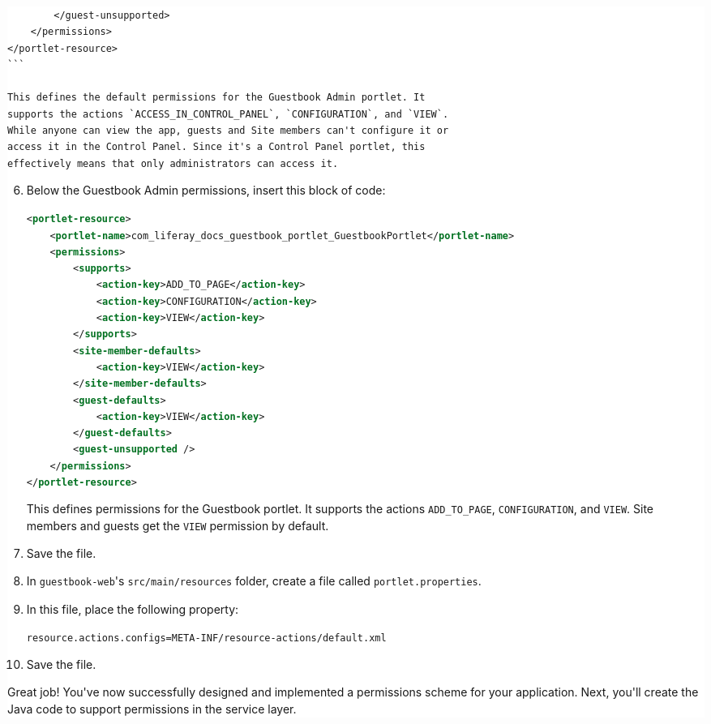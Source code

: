             </guest-unsupported>
        </permissions>
    </portlet-resource>
    ```

    This defines the default permissions for the Guestbook Admin portlet. It 
    supports the actions `ACCESS_IN_CONTROL_PANEL`, `CONFIGURATION`, and `VIEW`. 
    While anyone can view the app, guests and Site members can't configure it or 
    access it in the Control Panel. Since it's a Control Panel portlet, this
    effectively means that only administrators can access it. 

6.  Below the Guestbook Admin permissions, insert this block of code: 

    ```xml
    <portlet-resource>
        <portlet-name>com_liferay_docs_guestbook_portlet_GuestbookPortlet</portlet-name>
        <permissions>
            <supports>
                <action-key>ADD_TO_PAGE</action-key>
                <action-key>CONFIGURATION</action-key>
                <action-key>VIEW</action-key>
            </supports>
            <site-member-defaults>
                <action-key>VIEW</action-key>
            </site-member-defaults>
            <guest-defaults>
                <action-key>VIEW</action-key>
            </guest-defaults>
            <guest-unsupported />
        </permissions>
    </portlet-resource>
    ```

    This defines permissions for the Guestbook portlet. It supports the actions 
    `ADD_TO_PAGE`, `CONFIGURATION`, and `VIEW`. Site members and guests get the 
    `VIEW` permission by default. 

7.  Save the file. 

8.  In `guestbook-web`'s `src/main/resources` folder, create a file called 
    `portlet.properties`. 

9.  In this file, place the following property: 

    ```properties
    resource.actions.configs=META-INF/resource-actions/default.xml
    ```

10. Save the file.

Great job! You've now successfully designed and implemented a permissions scheme 
for your application. Next, you'll create the Java code to support permissions 
in the service layer. 

